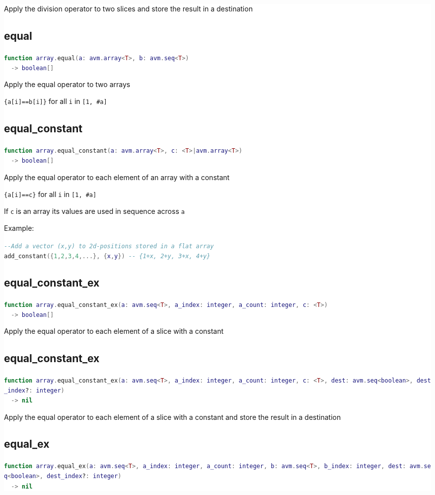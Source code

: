 Apply the division operator to two slices and store the result in a destination

## equal

```lua
function array.equal(a: avm.array<T>, b: avm.seq<T>)
  -> boolean[]
```

Apply the equal operator to two arrays

`{a[i]==b[i]}` for all `i` in `[1, #a]`

## equal_constant

```lua
function array.equal_constant(a: avm.array<T>, c: <T>|avm.array<T>)
  -> boolean[]
```

Apply the equal operator to each element of an array with a constant

`{a[i]==c}` for all `i` in `[1, #a]`

If `c` is an array its values are used in sequence across `a`

Example:
```lua
--Add a vector (x,y) to 2d-positions stored in a flat array
add_constant({1,2,3,4,...}, {x,y}) -- {1+x, 2+y, 3+x, 4+y}
```

## equal_constant_ex

```lua
function array.equal_constant_ex(a: avm.seq<T>, a_index: integer, a_count: integer, c: <T>)
  -> boolean[]
```

Apply the equal operator to each element of a slice with a constant

## equal_constant_ex

```lua
function array.equal_constant_ex(a: avm.seq<T>, a_index: integer, a_count: integer, c: <T>, dest: avm.seq<boolean>, dest_index?: integer)
  -> nil
```

Apply the equal operator to each element of a slice with a constant and store the result in a destination

## equal_ex

```lua
function array.equal_ex(a: avm.seq<T>, a_index: integer, a_count: integer, b: avm.seq<T>, b_index: integer, dest: avm.seq<boolean>, dest_index?: integer)
  -> nil
```
